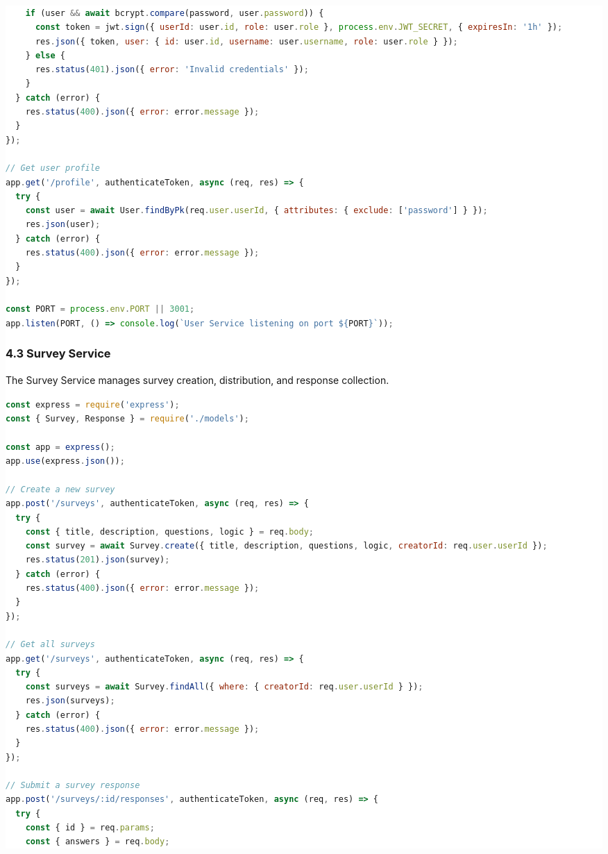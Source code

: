 ```javascript
    if (user && await bcrypt.compare(password, user.password)) {
      const token = jwt.sign({ userId: user.id, role: user.role }, process.env.JWT_SECRET, { expiresIn: '1h' });
      res.json({ token, user: { id: user.id, username: user.username, role: user.role } });
    } else {
      res.status(401).json({ error: 'Invalid credentials' });
    }
  } catch (error) {
    res.status(400).json({ error: error.message });
  }
});

// Get user profile
app.get('/profile', authenticateToken, async (req, res) => {
  try {
    const user = await User.findByPk(req.user.userId, { attributes: { exclude: ['password'] } });
    res.json(user);
  } catch (error) {
    res.status(400).json({ error: error.message });
  }
});

const PORT = process.env.PORT || 3001;
app.listen(PORT, () => console.log(`User Service listening on port ${PORT}`));
```

### 4.3 Survey Service

The Survey Service manages survey creation, distribution, and response collection.

```javascript
const express = require('express');
const { Survey, Response } = require('./models');

const app = express();
app.use(express.json());

// Create a new survey
app.post('/surveys', authenticateToken, async (req, res) => {
  try {
    const { title, description, questions, logic } = req.body;
    const survey = await Survey.create({ title, description, questions, logic, creatorId: req.user.userId });
    res.status(201).json(survey);
  } catch (error) {
    res.status(400).json({ error: error.message });
  }
});

// Get all surveys
app.get('/surveys', authenticateToken, async (req, res) => {
  try {
    const surveys = await Survey.findAll({ where: { creatorId: req.user.userId } });
    res.json(surveys);
  } catch (error) {
    res.status(400).json({ error: error.message });
  }
});

// Submit a survey response
app.post('/surveys/:id/responses', authenticateToken, async (req, res) => {
  try {
    const { id } = req.params;
    const { answers } = req.body;
```